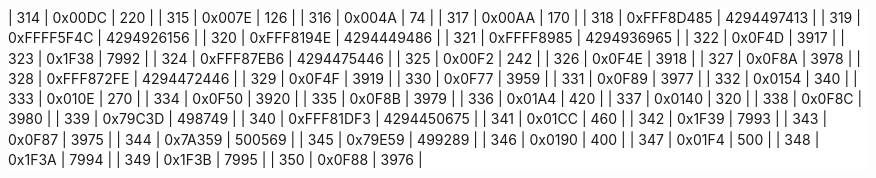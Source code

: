 |     314 | 0x00DC      |         220 |
|     315 | 0x007E      |         126 |
|     316 | 0x004A      |          74 |
|     317 | 0x00AA      |         170 |
|     318 | 0xFFF8D485  |  4294497413 |
|     319 | 0xFFFF5F4C  |  4294926156 |
|     320 | 0xFFF8194E  |  4294449486 |
|     321 | 0xFFFF8985  |  4294936965 |
|     322 | 0x0F4D      |        3917 |
|     323 | 0x1F38      |        7992 |
|     324 | 0xFFF87EB6  |  4294475446 |
|     325 | 0x00F2      |         242 |
|     326 | 0x0F4E      |        3918 |
|     327 | 0x0F8A      |        3978 |
|     328 | 0xFFF872FE  |  4294472446 |
|     329 | 0x0F4F      |        3919 |
|     330 | 0x0F77      |        3959 |
|     331 | 0x0F89      |        3977 |
|     332 | 0x0154      |         340 |
|     333 | 0x010E      |         270 |
|     334 | 0x0F50      |        3920 |
|     335 | 0x0F8B      |        3979 |
|     336 | 0x01A4      |         420 |
|     337 | 0x0140      |         320 |
|     338 | 0x0F8C      |        3980 |
|     339 | 0x79C3D     |      498749 |
|     340 | 0xFFF81DF3  |  4294450675 |
|     341 | 0x01CC      |         460 |
|     342 | 0x1F39      |        7993 |
|     343 | 0x0F87      |        3975 |
|     344 | 0x7A359     |      500569 |
|     345 | 0x79E59     |      499289 |
|     346 | 0x0190      |         400 |
|     347 | 0x01F4      |         500 |
|     348 | 0x1F3A      |        7994 |
|     349 | 0x1F3B      |        7995 |
|     350 | 0x0F88      |        3976 |